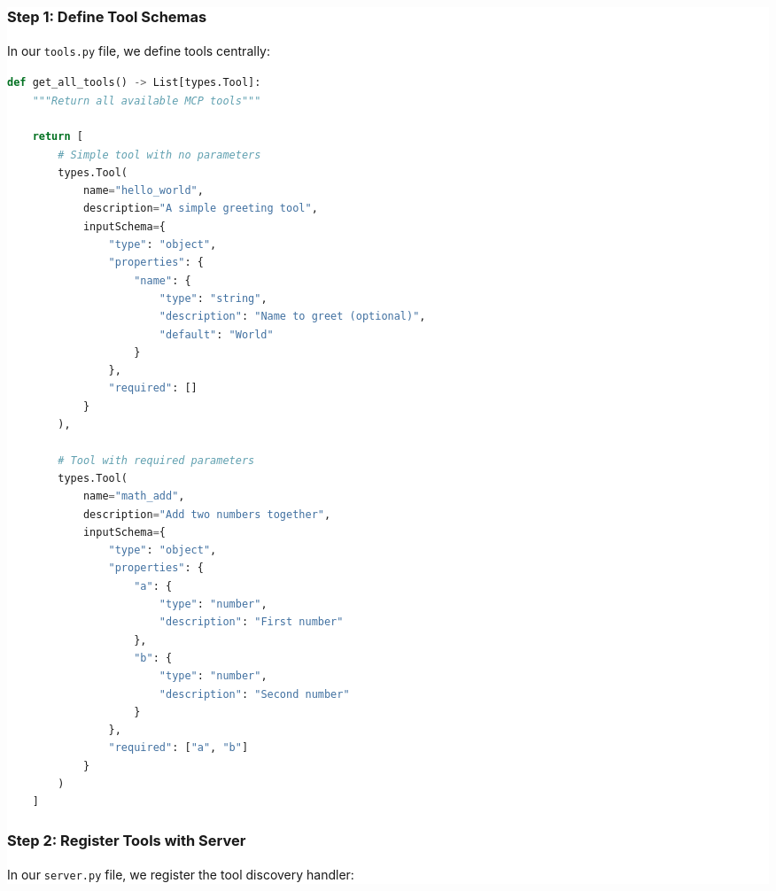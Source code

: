 ### Step 1: Define Tool Schemas

In our `tools.py` file, we define tools centrally:

```python
def get_all_tools() -> List[types.Tool]:
    """Return all available MCP tools"""
    
    return [
        # Simple tool with no parameters
        types.Tool(
            name="hello_world",
            description="A simple greeting tool",
            inputSchema={
                "type": "object",
                "properties": {
                    "name": {
                        "type": "string",
                        "description": "Name to greet (optional)",
                        "default": "World"
                    }
                },
                "required": []
            }
        ),
        
        # Tool with required parameters
        types.Tool(
            name="math_add",
            description="Add two numbers together",
            inputSchema={
                "type": "object",
                "properties": {
                    "a": {
                        "type": "number",
                        "description": "First number"
                    },
                    "b": {
                        "type": "number",
                        "description": "Second number"
                    }
                },
                "required": ["a", "b"]
            }
        )
    ]
```

### Step 2: Register Tools with Server

In our `server.py` file, we register the tool discovery handler:
